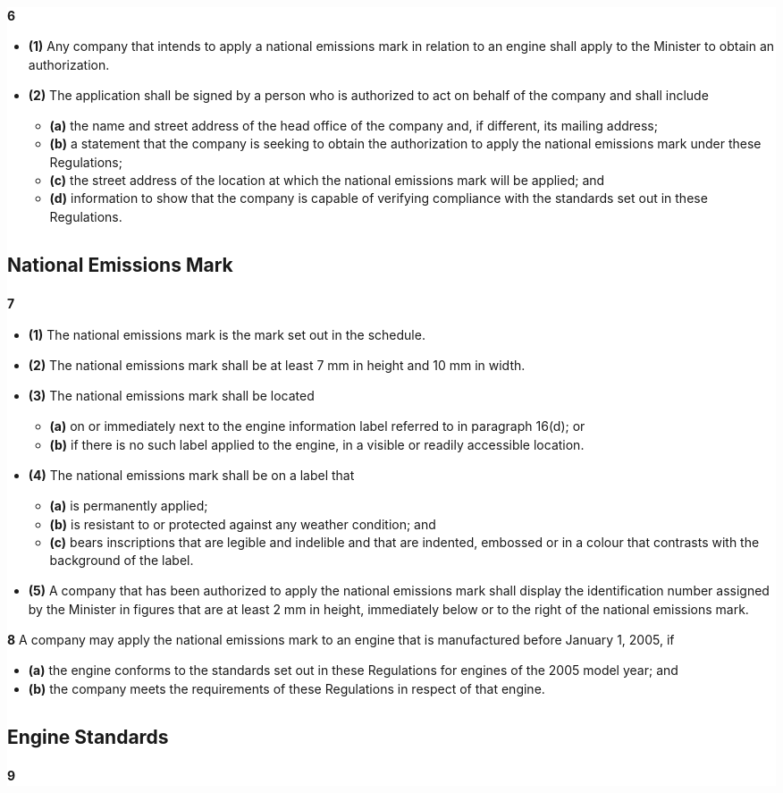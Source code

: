 
**6** 

- **(1)** Any company that intends to apply a national emissions mark in relation to an engine shall apply to the Minister to obtain an authorization.

- **(2)** The application shall be signed by a person who is authorized to act on behalf of the company and shall include
	- **(a)** the name and street address of the head office of the company and, if different, its mailing address;
	- **(b)** a statement that the company is seeking to obtain the authorization to apply the national emissions mark under these Regulations;
	- **(c)** the street address of the location at which the national emissions mark will be applied; and
	- **(d)** information to show that the company is capable of verifying compliance with the standards set out in these Regulations.




## National Emissions Mark


**7** 

- **(1)** The national emissions mark is the mark set out in the schedule.

- **(2)** The national emissions mark shall be at least 7 mm in height and 10 mm in width.

- **(3)** The national emissions mark shall be located
	- **(a)** on or immediately next to the engine information label referred to in paragraph 16(d); or
	- **(b)** if there is no such label applied to the engine, in a visible or readily accessible location.

- **(4)** The national emissions mark shall be on a label that
	- **(a)** is permanently applied;
	- **(b)** is resistant to or protected against any weather condition; and
	- **(c)** bears inscriptions that are legible and indelible and that are indented, embossed or in a colour that contrasts with the background of the label.

- **(5)** A company that has been authorized to apply the national emissions mark shall display the identification number assigned by the Minister in figures that are at least 2 mm in height, immediately below or to the right of the national emissions mark.



**8** A company may apply the national emissions mark to an engine that is manufactured before January 1, 2005, if
- **(a)** the engine conforms to the standards set out in these Regulations for engines of the 2005 model year; and
- **(b)** the company meets the requirements of these Regulations in respect of that engine.




## Engine Standards


**9** 

